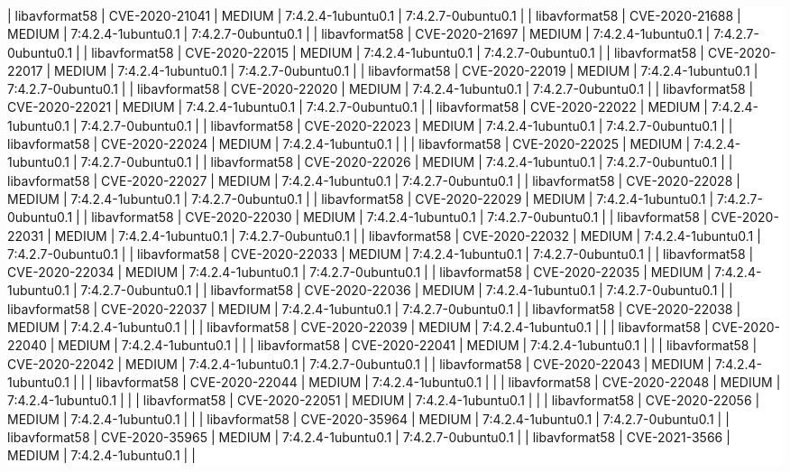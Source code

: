 | libavformat58         |    CVE-2020-21041   |   MEDIUM  |  7:4.2.4-1ubuntu0.1 | 7:4.2.7-0ubuntu0.1 |
| libavformat58         |    CVE-2020-21688   |   MEDIUM  |  7:4.2.4-1ubuntu0.1 | 7:4.2.7-0ubuntu0.1 |
| libavformat58         |    CVE-2020-21697   |   MEDIUM  |  7:4.2.4-1ubuntu0.1 | 7:4.2.7-0ubuntu0.1 |
| libavformat58         |    CVE-2020-22015   |   MEDIUM  |  7:4.2.4-1ubuntu0.1 | 7:4.2.7-0ubuntu0.1 |
| libavformat58         |    CVE-2020-22017   |   MEDIUM  |  7:4.2.4-1ubuntu0.1 | 7:4.2.7-0ubuntu0.1 |
| libavformat58         |    CVE-2020-22019   |   MEDIUM  |  7:4.2.4-1ubuntu0.1 | 7:4.2.7-0ubuntu0.1 |
| libavformat58         |    CVE-2020-22020   |   MEDIUM  |  7:4.2.4-1ubuntu0.1 | 7:4.2.7-0ubuntu0.1 |
| libavformat58         |    CVE-2020-22021   |   MEDIUM  |  7:4.2.4-1ubuntu0.1 | 7:4.2.7-0ubuntu0.1 |
| libavformat58         |    CVE-2020-22022   |   MEDIUM  |  7:4.2.4-1ubuntu0.1 | 7:4.2.7-0ubuntu0.1 |
| libavformat58         |    CVE-2020-22023   |   MEDIUM  |  7:4.2.4-1ubuntu0.1 | 7:4.2.7-0ubuntu0.1 |
| libavformat58         |    CVE-2020-22024   |   MEDIUM  |  7:4.2.4-1ubuntu0.1 |  |
| libavformat58         |    CVE-2020-22025   |   MEDIUM  |  7:4.2.4-1ubuntu0.1 | 7:4.2.7-0ubuntu0.1 |
| libavformat58         |    CVE-2020-22026   |   MEDIUM  |  7:4.2.4-1ubuntu0.1 | 7:4.2.7-0ubuntu0.1 |
| libavformat58         |    CVE-2020-22027   |   MEDIUM  |  7:4.2.4-1ubuntu0.1 | 7:4.2.7-0ubuntu0.1 |
| libavformat58         |    CVE-2020-22028   |   MEDIUM  |  7:4.2.4-1ubuntu0.1 | 7:4.2.7-0ubuntu0.1 |
| libavformat58         |    CVE-2020-22029   |   MEDIUM  |  7:4.2.4-1ubuntu0.1 | 7:4.2.7-0ubuntu0.1 |
| libavformat58         |    CVE-2020-22030   |   MEDIUM  |  7:4.2.4-1ubuntu0.1 | 7:4.2.7-0ubuntu0.1 |
| libavformat58         |    CVE-2020-22031   |   MEDIUM  |  7:4.2.4-1ubuntu0.1 | 7:4.2.7-0ubuntu0.1 |
| libavformat58         |    CVE-2020-22032   |   MEDIUM  |  7:4.2.4-1ubuntu0.1 | 7:4.2.7-0ubuntu0.1 |
| libavformat58         |    CVE-2020-22033   |   MEDIUM  |  7:4.2.4-1ubuntu0.1 | 7:4.2.7-0ubuntu0.1 |
| libavformat58         |    CVE-2020-22034   |   MEDIUM  |  7:4.2.4-1ubuntu0.1 | 7:4.2.7-0ubuntu0.1 |
| libavformat58         |    CVE-2020-22035   |   MEDIUM  |  7:4.2.4-1ubuntu0.1 | 7:4.2.7-0ubuntu0.1 |
| libavformat58         |    CVE-2020-22036   |   MEDIUM  |  7:4.2.4-1ubuntu0.1 | 7:4.2.7-0ubuntu0.1 |
| libavformat58         |    CVE-2020-22037   |   MEDIUM  |  7:4.2.4-1ubuntu0.1 | 7:4.2.7-0ubuntu0.1 |
| libavformat58         |    CVE-2020-22038   |   MEDIUM  |  7:4.2.4-1ubuntu0.1 |  |
| libavformat58         |    CVE-2020-22039   |   MEDIUM  |  7:4.2.4-1ubuntu0.1 |  |
| libavformat58         |    CVE-2020-22040   |   MEDIUM  |  7:4.2.4-1ubuntu0.1 |  |
| libavformat58         |    CVE-2020-22041   |   MEDIUM  |  7:4.2.4-1ubuntu0.1 |  |
| libavformat58         |    CVE-2020-22042   |   MEDIUM  |  7:4.2.4-1ubuntu0.1 | 7:4.2.7-0ubuntu0.1 |
| libavformat58         |    CVE-2020-22043   |   MEDIUM  |  7:4.2.4-1ubuntu0.1 |  |
| libavformat58         |    CVE-2020-22044   |   MEDIUM  |  7:4.2.4-1ubuntu0.1 |  |
| libavformat58         |    CVE-2020-22048   |   MEDIUM  |  7:4.2.4-1ubuntu0.1 |  |
| libavformat58         |    CVE-2020-22051   |   MEDIUM  |  7:4.2.4-1ubuntu0.1 |  |
| libavformat58         |    CVE-2020-22056   |   MEDIUM  |  7:4.2.4-1ubuntu0.1 |  |
| libavformat58         |    CVE-2020-35964   |   MEDIUM  |  7:4.2.4-1ubuntu0.1 | 7:4.2.7-0ubuntu0.1 |
| libavformat58         |    CVE-2020-35965   |   MEDIUM  |  7:4.2.4-1ubuntu0.1 | 7:4.2.7-0ubuntu0.1 |
| libavformat58         |    CVE-2021-3566   |   MEDIUM  |  7:4.2.4-1ubuntu0.1 |  |